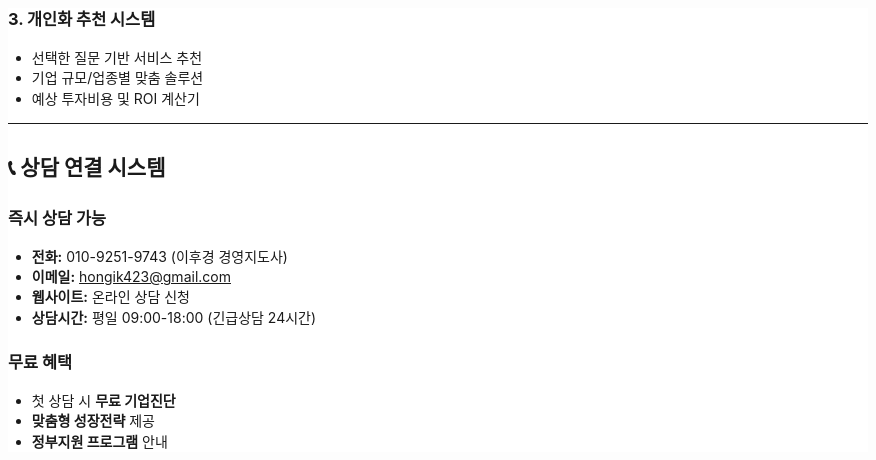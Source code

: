 ### 3. 개인화 추천 시스템
- 선택한 질문 기반 서비스 추천
- 기업 규모/업종별 맞춤 솔루션
- 예상 투자비용 및 ROI 계산기

---

## 📞 상담 연결 시스템

### 즉시 상담 가능
- **전화:** 010-9251-9743 (이후경 경영지도사)
- **이메일:** hongik423@gmail.com  
- **웹사이트:** 온라인 상담 신청
- **상담시간:** 평일 09:00-18:00 (긴급상담 24시간)

### 무료 혜택
- 첫 상담 시 **무료 기업진단**
- **맞춤형 성장전략** 제공
- **정부지원 프로그램** 안내 